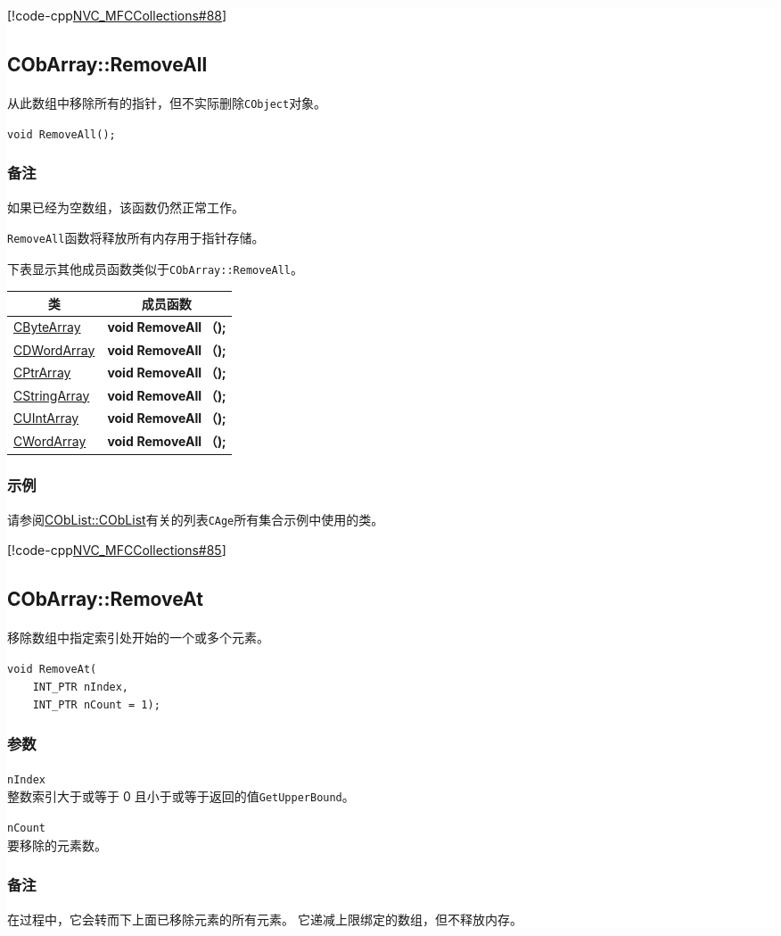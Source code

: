  [!code-cpp[NVC_MFCCollections#88](../../mfc/codesnippet/cpp/cobarray-class_11.cpp)]  
  
##  <a name="removeall"></a>  CObArray::RemoveAll  
 从此数组中移除所有的指针，但不实际删除`CObject`对象。  
  
```  
void RemoveAll();
```  
  
### <a name="remarks"></a>备注  
 如果已经为空数组，该函数仍然正常工作。  
  
 `RemoveAll`函数将释放所有内存用于指针存储。  
  
 下表显示其他成员函数类似于`CObArray::RemoveAll`。  
  
|类|成员函数|  
|-----------|---------------------|  
|[CByteArray](../../mfc/reference/cbytearray-class.md)|**void RemoveAll （);**|  
|[CDWordArray](../../mfc/reference/cdwordarray-class.md)|**void RemoveAll （);**|  
|[CPtrArray](../../mfc/reference/cptrarray-class.md)|**void RemoveAll （);**|  
|[CStringArray](../../mfc/reference/cstringarray-class.md)|**void RemoveAll （);**|  
|[CUIntArray](../../mfc/reference/cuintarray-class.md)|**void RemoveAll （);**|  
|[CWordArray](../../mfc/reference/cwordarray-class.md)|**void RemoveAll （);**|  
  
### <a name="example"></a>示例  
 请参阅[CObList::CObList](../../mfc/reference/coblist-class.md#coblist)有关的列表`CAge`所有集合示例中使用的类。  
  
 [!code-cpp[NVC_MFCCollections#85](../../mfc/codesnippet/cpp/cobarray-class_12.cpp)]  
  
##  <a name="removeat"></a>  CObArray::RemoveAt  
 移除数组中指定索引处开始的一个或多个元素。  
  
```  
void RemoveAt(
    INT_PTR nIndex,  
    INT_PTR nCount = 1);
```  
  
### <a name="parameters"></a>参数  
 `nIndex`  
 整数索引大于或等于 0 且小于或等于返回的值`GetUpperBound`。  
  
 `nCount`  
 要移除的元素数。  
  
### <a name="remarks"></a>备注  
 在过程中，它会转而下上面已移除元素的所有元素。 它递减上限绑定的数组，但不释放内存。  
  